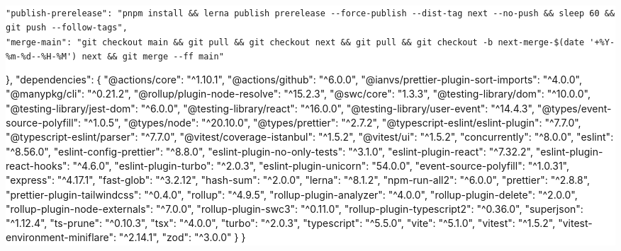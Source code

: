     "publish-prerelease": "pnpm install && lerna publish prerelease --force-publish --dist-tag next --no-push && sleep 60 && git push --follow-tags",
    "merge-main": "git checkout main && git pull && git checkout next && git pull && git checkout -b next-merge-$(date '+%Y-%m-%d--%H-%M') next && git merge --ff main"
  },
  "dependencies": {
    "@actions/core": "^1.10.1",
    "@actions/github": "^6.0.0",
    "@ianvs/prettier-plugin-sort-imports": "^4.0.0",
    "@manypkg/cli": "^0.21.2",
    "@rollup/plugin-node-resolve": "^15.2.3",
    "@swc/core": "1.3.3",
    "@testing-library/dom": "^10.0.0",
    "@testing-library/jest-dom": "^6.0.0",
    "@testing-library/react": "^16.0.0",
    "@testing-library/user-event": "^14.4.3",
    "@types/event-source-polyfill": "^1.0.5",
    "@types/node": "^20.10.0",
    "@types/prettier": "^2.7.2",
    "@typescript-eslint/eslint-plugin": "^7.7.0",
    "@typescript-eslint/parser": "^7.7.0",
    "@vitest/coverage-istanbul": "^1.5.2",
    "@vitest/ui": "^1.5.2",
    "concurrently": "^8.0.0",
    "eslint": "^8.56.0",
    "eslint-config-prettier": "^8.8.0",
    "eslint-plugin-no-only-tests": "^3.1.0",
    "eslint-plugin-react": "^7.32.2",
    "eslint-plugin-react-hooks": "^4.6.0",
    "eslint-plugin-turbo": "^2.0.3",
    "eslint-plugin-unicorn": "54.0.0",
    "event-source-polyfill": "^1.0.31",
    "express": "^4.17.1",
    "fast-glob": "^3.2.12",
    "hash-sum": "^2.0.0",
    "lerna": "^8.1.2",
    "npm-run-all2": "^6.0.0",
    "prettier": "^2.8.8",
    "prettier-plugin-tailwindcss": "^0.4.0",
    "rollup": "^4.9.5",
    "rollup-plugin-analyzer": "^4.0.0",
    "rollup-plugin-delete": "^2.0.0",
    "rollup-plugin-node-externals": "^7.0.0",
    "rollup-plugin-swc3": "^0.11.0",
    "rollup-plugin-typescript2": "^0.36.0",
    "superjson": "^1.12.4",
    "ts-prune": "^0.10.3",
    "tsx": "^4.0.0",
    "turbo": "^2.0.3",
    "typescript": "^5.5.0",
    "vite": "^5.1.0",
    "vitest": "^1.5.2",
    "vitest-environment-miniflare": "^2.14.1",
    "zod": "^3.0.0"
  }
}
